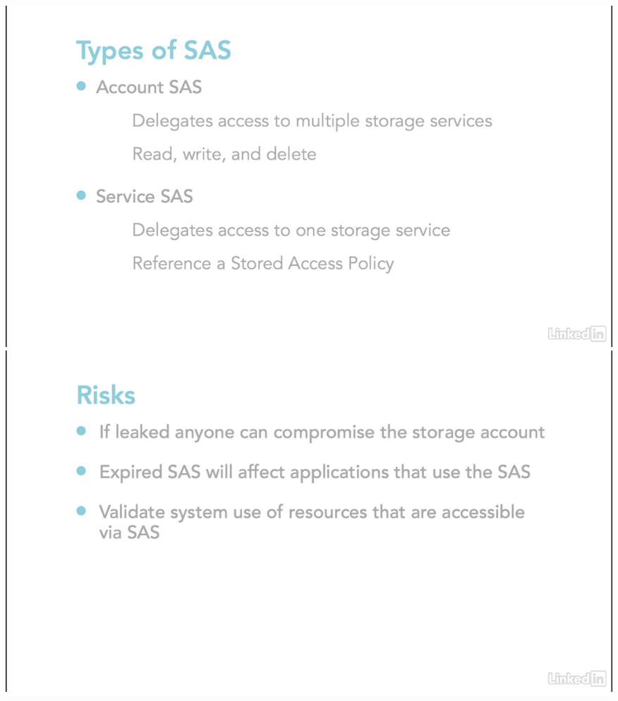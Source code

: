 <img src="./resources/vlcsnap-2018-02-08-22h02m18s492.jpg" /></br>
<img src="./resources/vlcsnap-2018-02-08-22h02m53s467.jpg" /></br>